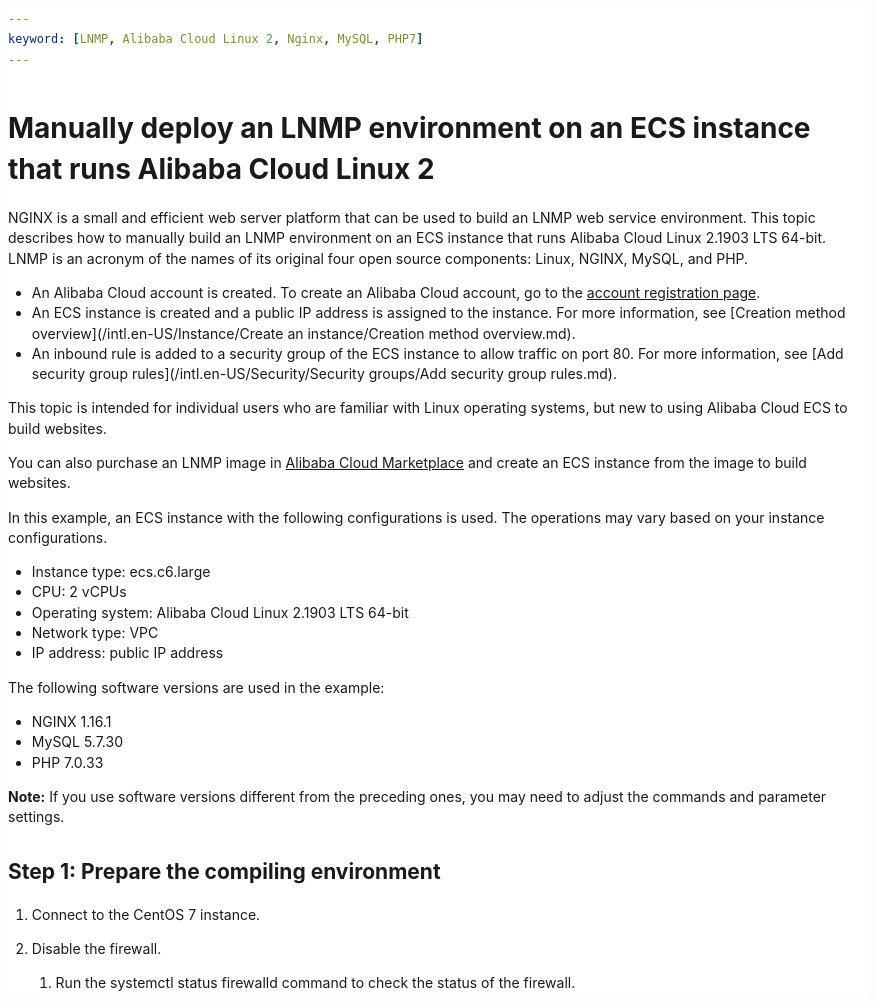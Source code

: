 ```yaml
---
keyword: [LNMP, Alibaba Cloud Linux 2, Nginx, MySQL, PHP7]
---
```


# Manually deploy an LNMP environment on an ECS instance that runs Alibaba Cloud Linux 2

NGINX is a small and efficient web server platform that can be used to build an LNMP web service environment. This topic describes how to manually build an LNMP environment on an ECS instance that runs Alibaba Cloud Linux 2.1903 LTS 64-bit. LNMP is an acronym of the names of its original four open source components: Linux, NGINX, MySQL, and PHP.

-   An Alibaba Cloud account is created. To create an Alibaba Cloud account, go to the [account registration page](https://account.alibabacloud.com/register/intl_register.htm).
-   An ECS instance is created and a public IP address is assigned to the instance. For more information, see [Creation method overview](/intl.en-US/Instance/Create an instance/Creation method overview.md).
-   An inbound rule is added to a security group of the ECS instance to allow traffic on port 80. For more information, see [Add security group rules](/intl.en-US/Security/Security groups/Add security group rules.md).

This topic is intended for individual users who are familiar with Linux operating systems, but new to using Alibaba Cloud ECS to build websites.

You can also purchase an LNMP image in [Alibaba Cloud Marketplace](https://marketplace.alibabacloud.com/) and create an ECS instance from the image to build websites.

In this example, an ECS instance with the following configurations is used. The operations may vary based on your instance configurations.

-   Instance type: ecs.c6.large
-   CPU: 2 vCPUs
-   Operating system: Alibaba Cloud Linux 2.1903 LTS 64-bit
-   Network type: VPC
-   IP address: public IP address

The following software versions are used in the example:

-   NGINX 1.16.1
-   MySQL 5.7.30
-   PHP 7.0.33

**Note:** If you use software versions different from the preceding ones, you may need to adjust the commands and parameter settings.

## Step 1: Prepare the compiling environment

1.  Connect to the CentOS 7 instance.

2.  Disable the firewall.

    1.  Run the systemctl status firewalld command to check the status of the firewall.
